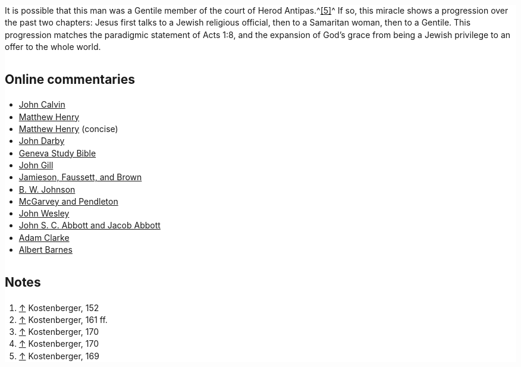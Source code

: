 It is possible that this man was a Gentile member of the court of
Herod Antipas.^[[5]](#note-4)^ If so, this miracle shows a
progression over the past two chapters: Jesus first talks to a
Jewish religious official, then to a Samaritan woman, then to a
Gentile. This progression matches the paradigmic statement of Acts
1:8, and the expansion of God’s grace from being a Jewish privilege
to an offer to the whole world.

## Online commentaries

-   [John Calvin](http://www.ccel.org/ccel/calvin/calcom34.x.i.html)
-   [Matthew Henry](http://eword.gospelcom.net/comments/john/mh/john4.htm)
-   [Matthew Henry](http://eword.gospelcom.net/comments/john/mhc/john4.htm)
    (concise)
-   [John Darby](http://eword.gospelcom.net/comments/john/darby/john4.htm)
-   [Geneva Study Bible](http://eword.gospelcom.net/comments/john/geneva/john4.htm)
-   [John Gill](http://eword.gospelcom.net/comments/john/gill/john4.htm)
-   [Jamieson, Faussett, and Brown](http://www.ewordtoday.com/comments/john/jfb/john4.htm)
-   [B. W. Johnson](http://eword.gospelcom.net/comments/john/johnson/john4.htm)
-   [McGarvey and Pendleton](http://eword.gospelcom.net/comments/john/four/john4.htm)
-   [John Wesley](http://eword.gospelcom.net/comments/john/wesley/john4.htm)
-   [John S. C. Abbott and Jacob Abbott](http://www.studylight.org/com/ain/view.cgi?book=joh&chapter=004)
-   [Adam Clarke](http://www.studylight.org/com/acc/view.cgi?book=joh&chapter=004)
-   [Albert Barnes](http://www.studylight.org/com/bnn/view.cgi?book=joh&chapter=004)

## Notes

1.  [↑](#ref-0) Kostenberger, 152
2.  [↑](#ref-1) Kostenberger, 161 ff.
3.  [↑](#ref-2) Kostenberger, 170
4.  [↑](#ref-3) Kostenberger, 170
5.  [↑](#ref-4) Kostenberger, 169



